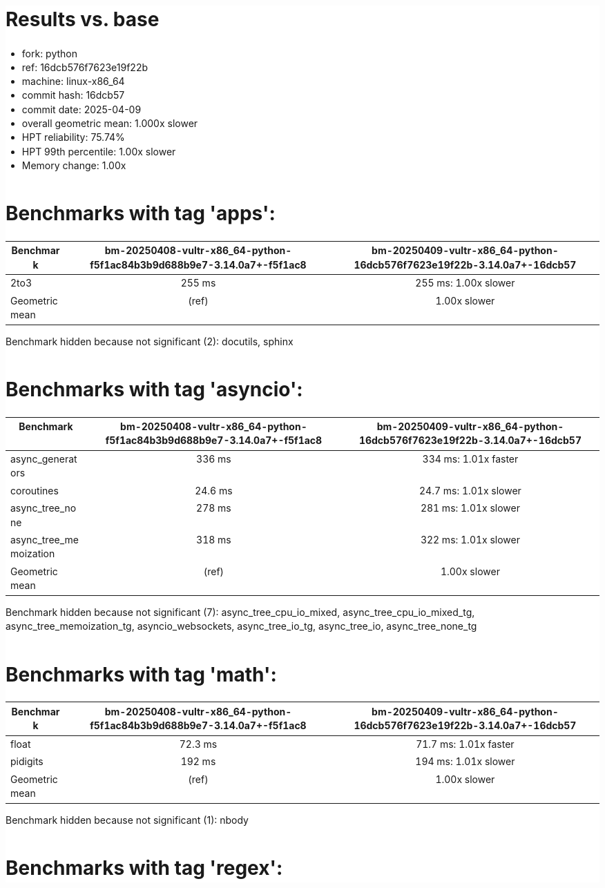 # Results vs. base

- fork: python
- ref: 16dcb576f7623e19f22b
- machine: linux-x86_64
- commit hash: 16dcb57
- commit date: 2025-04-09
- overall geometric mean: 1.000x slower
- HPT reliability: 75.74%
- HPT 99th percentile: 1.00x slower
- Memory change: 1.00x

Benchmarks with tag 'apps':
===========================

| Benchmark      | bm-20250408-vultr-x86_64-python-f5f1ac84b3b9d688b9e7-3.14.0a7+-f5f1ac8 | bm-20250409-vultr-x86_64-python-16dcb576f7623e19f22b-3.14.0a7+-16dcb57 |
|----------------|:----------------------------------------------------------------------:|:----------------------------------------------------------------------:|
| 2to3           | 255 ms                                                                 | 255 ms: 1.00x slower                                                   |
| Geometric mean | (ref)                                                                  | 1.00x slower                                                           |

Benchmark hidden because not significant (2): docutils, sphinx

Benchmarks with tag 'asyncio':
==============================

| Benchmark              | bm-20250408-vultr-x86_64-python-f5f1ac84b3b9d688b9e7-3.14.0a7+-f5f1ac8 | bm-20250409-vultr-x86_64-python-16dcb576f7623e19f22b-3.14.0a7+-16dcb57 |
|------------------------|:----------------------------------------------------------------------:|:----------------------------------------------------------------------:|
| async_generators       | 336 ms                                                                 | 334 ms: 1.01x faster                                                   |
| coroutines             | 24.6 ms                                                                | 24.7 ms: 1.01x slower                                                  |
| async_tree_none        | 278 ms                                                                 | 281 ms: 1.01x slower                                                   |
| async_tree_memoization | 318 ms                                                                 | 322 ms: 1.01x slower                                                   |
| Geometric mean         | (ref)                                                                  | 1.00x slower                                                           |

Benchmark hidden because not significant (7): async_tree_cpu_io_mixed, async_tree_cpu_io_mixed_tg, async_tree_memoization_tg, asyncio_websockets, async_tree_io_tg, async_tree_io, async_tree_none_tg

Benchmarks with tag 'math':
===========================

| Benchmark      | bm-20250408-vultr-x86_64-python-f5f1ac84b3b9d688b9e7-3.14.0a7+-f5f1ac8 | bm-20250409-vultr-x86_64-python-16dcb576f7623e19f22b-3.14.0a7+-16dcb57 |
|----------------|:----------------------------------------------------------------------:|:----------------------------------------------------------------------:|
| float          | 72.3 ms                                                                | 71.7 ms: 1.01x faster                                                  |
| pidigits       | 192 ms                                                                 | 194 ms: 1.01x slower                                                   |
| Geometric mean | (ref)                                                                  | 1.00x slower                                                           |

Benchmark hidden because not significant (1): nbody

Benchmarks with tag 'regex':
============================
